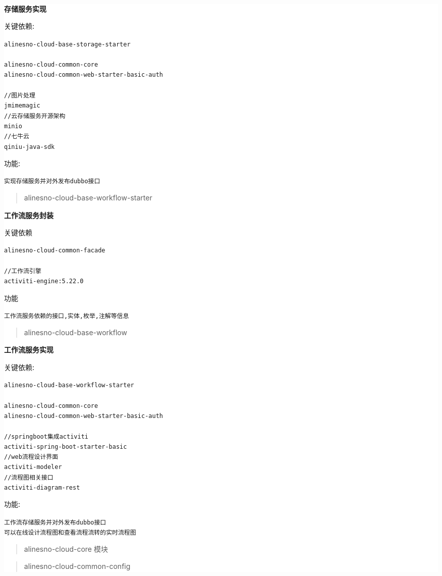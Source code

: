 **存储服务实现**

关键依赖:

    alinesno-cloud-base-storage-starter

    alinesno-cloud-common-core
    alinesno-cloud-common-web-starter-basic-auth

    //图片处理
    jmimemagic
    //云存储服务开源架构
    minio
    //七牛云
    qiniu-java-sdk

功能:

    实现存储服务并对外发布dubbo接口

> alinesno-cloud-base-workflow-starter

**工作流服务封装**

关键依赖

    alinesno-cloud-common-facade

    //工作流引擎
    activiti-engine:5.22.0

功能

    工作流服务依赖的接口,实体,枚举,注解等信息

> alinesno-cloud-base-workflow

**工作流服务实现**

关键依赖:

    alinesno-cloud-base-workflow-starter

    alinesno-cloud-common-core
    alinesno-cloud-common-web-starter-basic-auth

    //springboot集成activiti
    activiti-spring-boot-starter-basic
    //web流程设计界面
    activiti-modeler
    //流程图相关接口
    activiti-diagram-rest

功能:

    工作流存储服务并对外发布dubbo接口
    可以在线设计流程图和查看流程流转的实时流程图

> alinesno-cloud-core 模块

> alinesno-cloud-common-config
